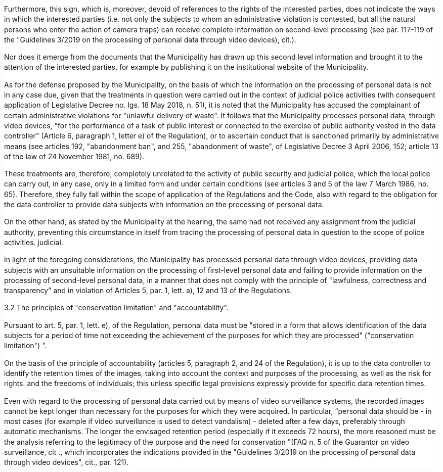 Furthermore, this sign, which is, moreover, devoid of references to the rights of the interested parties, does not indicate the ways in which the interested parties (i.e. not only the subjects to whom an administrative violation is contested, but all the natural persons who enter the action of camera traps) can receive complete information on second-level processing (see par. 117-119 of the "Guidelines 3/2019 on the processing of personal data through video devices), cit.).

Nor does it emerge from the documents that the Municipality has drawn up this second level information and brought it to the attention of the interested parties, for example by publishing it on the institutional website of the Municipality.

As for the defense proposed by the Municipality, on the basis of which the information on the processing of personal data is not in any case due, given that the treatments in question were carried out in the context of judicial police activities (with consequent application of Legislative Decree no. lgs. 18 May 2018, n. 51), it is noted that the Municipality has accused the complainant of certain administrative violations for "unlawful delivery of waste". It follows that the Municipality processes personal data, through video devices, "for the performance of a task of public interest or connected to the exercise of public authority vested in the data controller" (Article 6, paragraph 1, letter e) of the Regulation), or to ascertain conduct that is sanctioned primarily by administrative means (see articles 192, "abandonment ban", and 255, "abandonment of waste", of Legislative Decree 3 April 2006, 152; article 13 of the law of 24 November 1981, no. 689).

These treatments are, therefore, completely unrelated to the activity of public security and judicial police, which the local police can carry out, in any case, only in a limited form and under certain conditions (see articles 3 and 5 of the law 7 March 1986, no. 65). Therefore, they fully fall within the scope of application of the Regulations and the Code, also with regard to the obligation for the data controller to provide data subjects with information on the processing of personal data.

On the other hand, as stated by the Municipality at the hearing, the same had not received any assignment from the judicial authority, preventing this circumstance in itself from tracing the processing of personal data in question to the scope of police activities. judicial.

In light of the foregoing considerations, the Municipality has processed personal data through video devices, providing data subjects with an unsuitable information on the processing of first-level personal data and failing to provide information on the processing of second-level personal data, in a manner that does not comply with the principle of "lawfulness, correctness and transparency" and in violation of Articles 5, par. 1, lett. a), 12 and 13 of the Regulations.

3.2 The principles of "conservation limitation" and "accountability".

Pursuant to art. 5, par. 1, lett. e), of the Regulation, personal data must be "stored in a form that allows identification of the data subjects for a period of time not exceeding the achievement of the purposes for which they are processed" ("conservation limitation") ".

On the basis of the principle of accountability (articles 5, paragraph 2, and 24 of the Regulation), it is up to the data controller to identify the retention times of the images, taking into account the context and purposes of the processing, as well as the risk for rights. and the freedoms of individuals; this unless specific legal provisions expressly provide for specific data retention times.

Even with regard to the processing of personal data carried out by means of video surveillance systems, the recorded images cannot be kept longer than necessary for the purposes for which they were acquired. In particular, “personal data should be - in most cases (for example if video surveillance is used to detect vandalism) - deleted after a few days, preferably through automatic mechanisms. The longer the envisaged retention period (especially if it exceeds 72 hours), the more reasoned must be the analysis referring to the legitimacy of the purpose and the need for conservation "(FAQ n. 5 of the Guarantor on video surveillance, cit ., which incorporates the indications provided in the "Guidelines 3/2019 on the processing of personal data through video devices", cit., par. 121).
